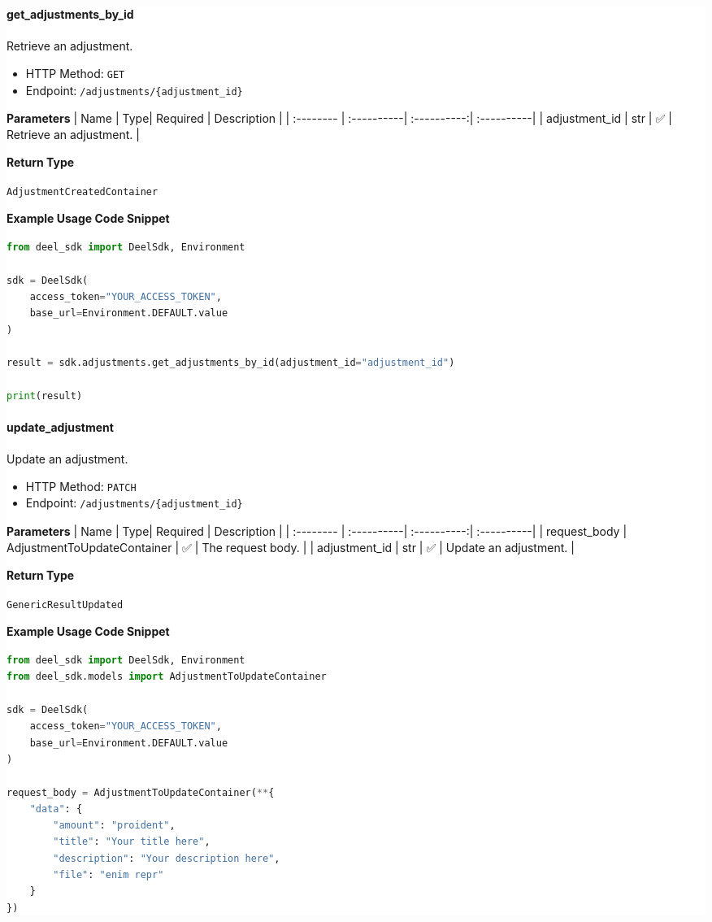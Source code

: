 
#### **get_adjustments_by_id**

Retrieve an adjustment.

- HTTP Method: `GET`
- Endpoint: `/adjustments/{adjustment_id}`

**Parameters**
| Name | Type| Required | Description |
| :-------- | :----------| :----------:| :----------|
| adjustment_id | str | ✅ | Retrieve an adjustment. |

**Return Type**

`AdjustmentCreatedContainer`

**Example Usage Code Snippet**

```py
from deel_sdk import DeelSdk, Environment

sdk = DeelSdk(
    access_token="YOUR_ACCESS_TOKEN",
    base_url=Environment.DEFAULT.value
)

result = sdk.adjustments.get_adjustments_by_id(adjustment_id="adjustment_id")

print(result)
```

#### **update_adjustment**

Update an adjustment.

- HTTP Method: `PATCH`
- Endpoint: `/adjustments/{adjustment_id}`

**Parameters**
| Name | Type| Required | Description |
| :-------- | :----------| :----------:| :----------|
| request_body | AdjustmentToUpdateContainer | ✅ | The request body. |
| adjustment_id | str | ✅ | Update an adjustment. |

**Return Type**

`GenericResultUpdated`

**Example Usage Code Snippet**

```py
from deel_sdk import DeelSdk, Environment
from deel_sdk.models import AdjustmentToUpdateContainer

sdk = DeelSdk(
    access_token="YOUR_ACCESS_TOKEN",
    base_url=Environment.DEFAULT.value
)

request_body = AdjustmentToUpdateContainer(**{
    "data": {
        "amount": "proident",
        "title": "Your title here",
        "description": "Your description here",
        "file": "enim repr"
    }
})

```